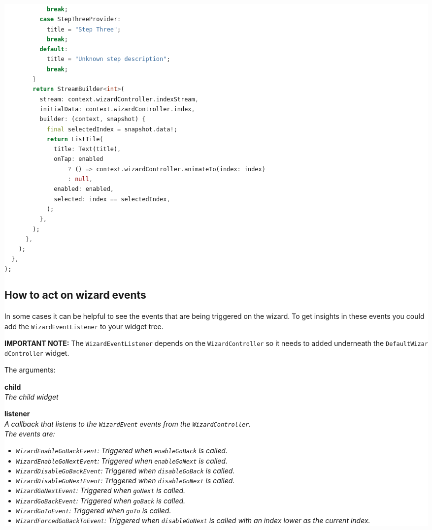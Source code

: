 ```dart
            break;
          case StepThreeProvider:
            title = "Step Three";
            break;
          default:
            title = "Unknown step description";
            break;
        }
        return StreamBuilder<int>(
          stream: context.wizardController.indexStream,
          initialData: context.wizardController.index,
          builder: (context, snapshot) {
            final selectedIndex = snapshot.data!;
            return ListTile(
              title: Text(title),
              onTap: enabled
                  ? () => context.wizardController.animateTo(index: index)
                  : null,
              enabled: enabled,
              selected: index == selectedIndex,
            );
          },
        );
      },
    );
  },
);
```

## How to act on wizard events

In some cases it can be helpful to see the events that are being triggered on the wizard. To get insights in these events you could add the `WizardEventListener` to your widget tree.

**IMPORTANT NOTE:** The `WizardEventListener` depends on the `WizardController` so it needs to added underneath the `DefaultWizardController` widget.

The arguments:  

**child**  
*The child widget*  

**listener**  
*A callback that listens to the `WizardEvent` events from the `WizardController`.*  
*The events are:*
- *`WizardEnableGoBackEvent`: Triggered when `enableGoBack` is called.*
- *`WizardEnableGoNextEvent`: Triggered when `enableGoNext` is called.*
- *`WizardDisableGoBackEvent`: Triggered when `disableGoBack` is called.*
- *`WizardDisableGoNextEvent`: Triggered when `disableGoNext` is called.*
- *`WizardGoNextEvent`: Triggered when `goNext` is called.*
- *`WizardGoBackEvent`: Triggered when `goBack` is called.*
- *`WizardGoToEvent`: Triggered when `goTo` is called.*
- *`WizardForcedGoBackToEvent`: Triggered when `disableGoNext` is called with an
index lower as the current index.*
